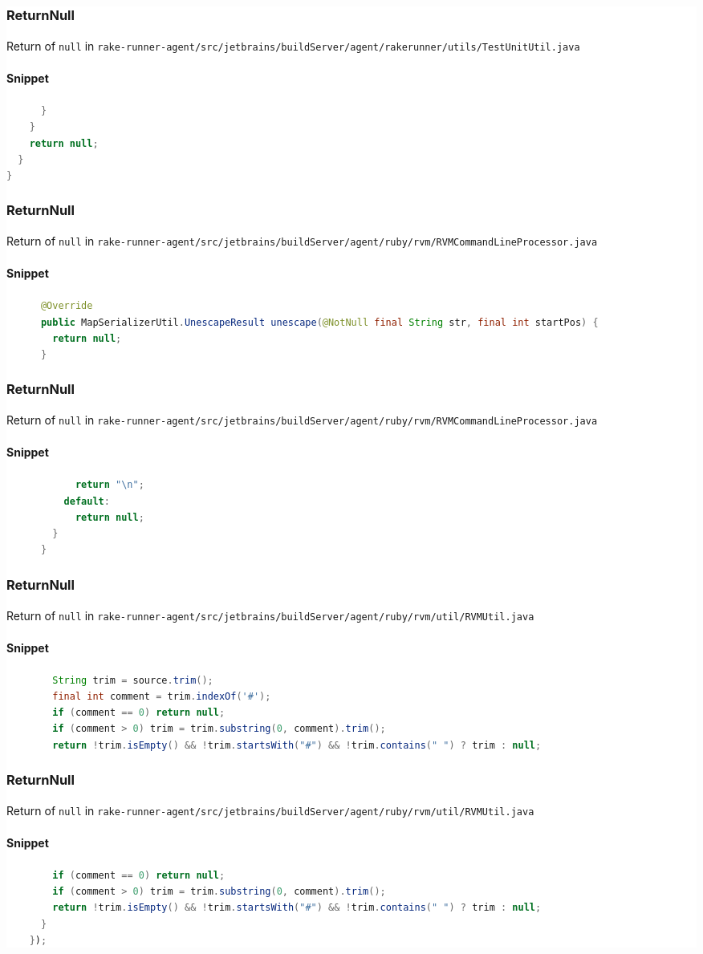 ### ReturnNull
Return of `null`
in `rake-runner-agent/src/jetbrains/buildServer/agent/rakerunner/utils/TestUnitUtil.java`
#### Snippet
```java
      }
    }
    return null;
  }
}
```

### ReturnNull
Return of `null`
in `rake-runner-agent/src/jetbrains/buildServer/agent/ruby/rvm/RVMCommandLineProcessor.java`
#### Snippet
```java
      @Override
      public MapSerializerUtil.UnescapeResult unescape(@NotNull final String str, final int startPos) {
        return null;
      }

```

### ReturnNull
Return of `null`
in `rake-runner-agent/src/jetbrains/buildServer/agent/ruby/rvm/RVMCommandLineProcessor.java`
#### Snippet
```java
            return "\n";
          default:
            return null;
        }
      }
```

### ReturnNull
Return of `null`
in `rake-runner-agent/src/jetbrains/buildServer/agent/ruby/rvm/util/RVMUtil.java`
#### Snippet
```java
        String trim = source.trim();
        final int comment = trim.indexOf('#');
        if (comment == 0) return null;
        if (comment > 0) trim = trim.substring(0, comment).trim();
        return !trim.isEmpty() && !trim.startsWith("#") && !trim.contains(" ") ? trim : null;
```

### ReturnNull
Return of `null`
in `rake-runner-agent/src/jetbrains/buildServer/agent/ruby/rvm/util/RVMUtil.java`
#### Snippet
```java
        if (comment == 0) return null;
        if (comment > 0) trim = trim.substring(0, comment).trim();
        return !trim.isEmpty() && !trim.startsWith("#") && !trim.contains(" ") ? trim : null;
      }
    });
```
